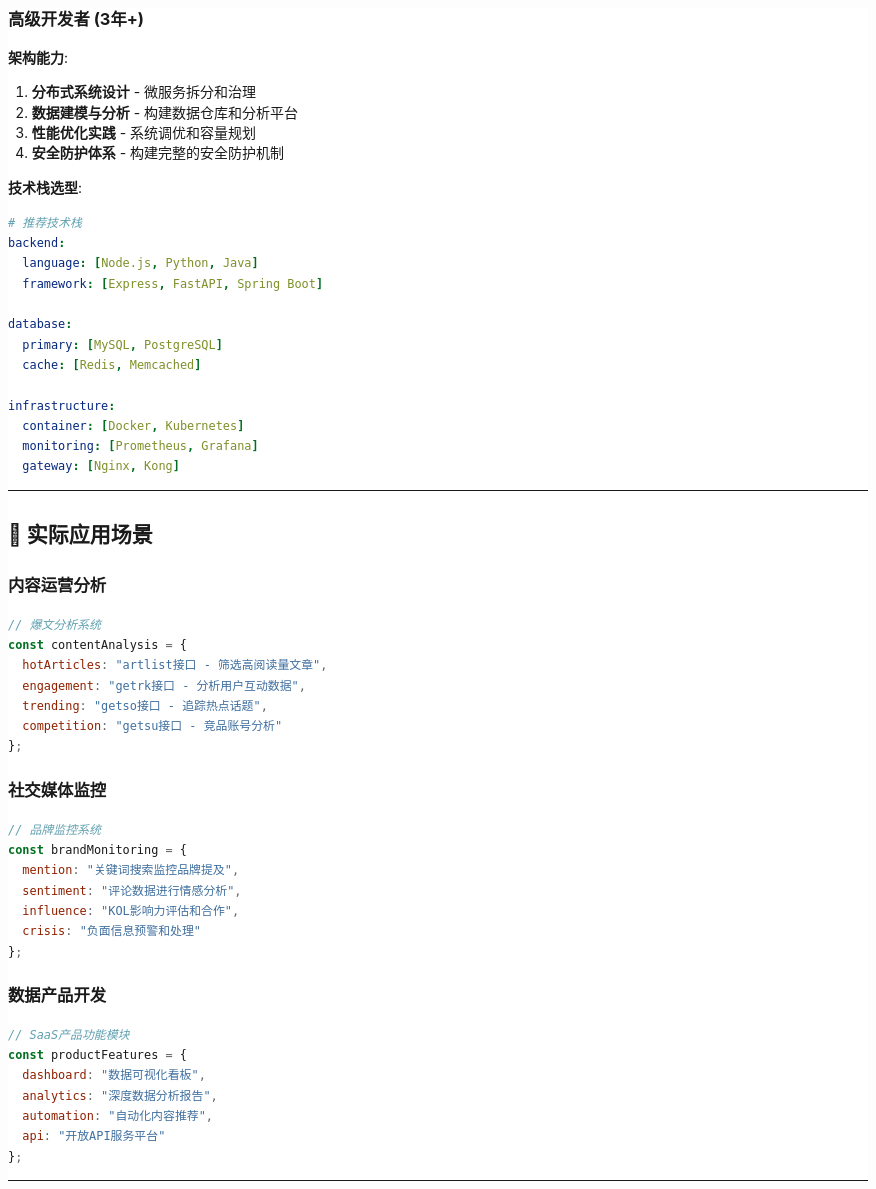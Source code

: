 ### **高级开发者 (3年+)**
**架构能力**:
1. **分布式系统设计** - 微服务拆分和治理
2. **数据建模与分析** - 构建数据仓库和分析平台
3. **性能优化实践** - 系统调优和容量规划
4. **安全防护体系** - 构建完整的安全防护机制

**技术栈选型**:
```yaml
# 推荐技术栈
backend:
  language: [Node.js, Python, Java]
  framework: [Express, FastAPI, Spring Boot]
  
database:
  primary: [MySQL, PostgreSQL]
  cache: [Redis, Memcached]
  
infrastructure:
  container: [Docker, Kubernetes]
  monitoring: [Prometheus, Grafana]
  gateway: [Nginx, Kong]
```

---

## 🎯 实际应用场景

### **内容运营分析**
```javascript
// 爆文分析系统
const contentAnalysis = {
  hotArticles: "artlist接口 - 筛选高阅读量文章",
  engagement: "getrk接口 - 分析用户互动数据", 
  trending: "getso接口 - 追踪热点话题",
  competition: "getsu接口 - 竞品账号分析"
};
```

### **社交媒体监控**
```javascript
// 品牌监控系统
const brandMonitoring = {
  mention: "关键词搜索监控品牌提及",
  sentiment: "评论数据进行情感分析",
  influence: "KOL影响力评估和合作",
  crisis: "负面信息预警和处理"
};
```

### **数据产品开发**
```javascript
// SaaS产品功能模块
const productFeatures = {
  dashboard: "数据可视化看板",
  analytics: "深度数据分析报告", 
  automation: "自动化内容推荐",
  api: "开放API服务平台"
};
```

---
